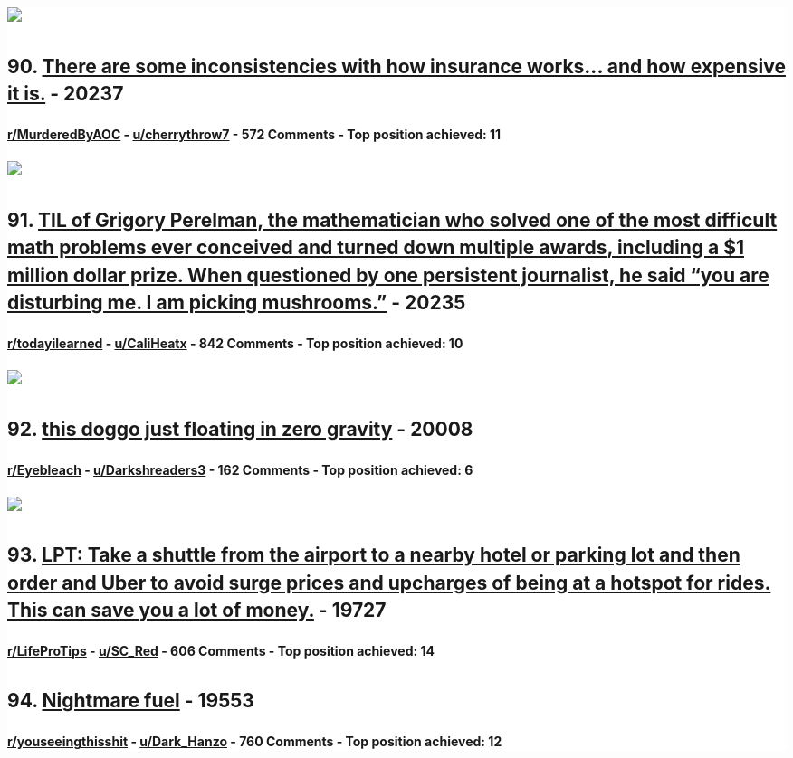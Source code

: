 <a href="https://i.imgur.com/2TCNo2R.jpg"><img src="https://b.thumbs.redditmedia.com/jxNKtweuLkHaDtBwJtOk_Z3wih363stksb5sqzGHZrI.jpg"></img></a>

## 90. [There are some inconsistencies with how insurance works... and how expensive it is.](http://reddit.com/r/MurderedByAOC/comments/pz86dc/there_are_some_inconsistencies_with_how_insurance/) - 20237
#### [r/MurderedByAOC](http://reddit.com/r/MurderedByAOC) - [u/cherrythrow7](http://reddit.com/u/cherrythrow7) - 572 Comments - Top position achieved: 11

<a href="https://i.redd.it/7co3gqpmduq71.jpg"><img src="https://b.thumbs.redditmedia.com/PnMdy0Xh91CNpl2rY6H313ORQ0nR9ocqnwnXHc9uwVM.jpg"></img></a>

## 91. [TIL of Grigory Perelman, the mathematician who solved one of the most difficult math problems ever conceived and turned down multiple awards, including a $1 million dollar prize. When questioned by one persistent journalist, he said “you are disturbing me. I am picking mushrooms.”](http://reddit.com/r/todayilearned/comments/pz3fv8/til_of_grigory_perelman_the_mathematician_who/) - 20235
#### [r/todayilearned](http://reddit.com/r/todayilearned) - [u/CaliHeatx](http://reddit.com/u/CaliHeatx) - 842 Comments - Top position achieved: 10

<a href="https://www.theguardian.com/world/2010/mar/23/grigory-perelman-rejects-1m-dollars"><img src="https://a.thumbs.redditmedia.com/gPt125PGnKd3GHFhuucrA_clUq4vN8Ylp3zlDe67Wh0.jpg"></img></a>

## 92. [this doggo just floating in zero gravity](http://reddit.com/r/Eyebleach/comments/pziklm/this_doggo_just_floating_in_zero_gravity/) - 20008
#### [r/Eyebleach](http://reddit.com/r/Eyebleach) - [u/Darkshreaders3](http://reddit.com/u/Darkshreaders3) - 162 Comments - Top position achieved: 6

<a href="https://i.redd.it/nz6oar8izwq71.gif"><img src="https://b.thumbs.redditmedia.com/L5TZbKMt8z9jcSSvO1nq_vVqZroCcAiLAS-Ga-rw-nU.jpg"></img></a>

## 93. [LPT: Take a shuttle from the airport to a nearby hotel or parking lot and then order and Uber to avoid surge prices and upcharges of being at a hotspot for rides. This can save you a lot of money.](http://reddit.com/r/LifeProTips/comments/pzb3yr/lpt_take_a_shuttle_from_the_airport_to_a_nearby/) - 19727
#### [r/LifeProTips](http://reddit.com/r/LifeProTips) - [u/SC_Red](http://reddit.com/u/SC_Red) - 606 Comments - Top position achieved: 14

## 94. [Nightmare fuel](http://reddit.com/r/youseeingthisshit/comments/pz4pwm/nightmare_fuel/) - 19553
#### [r/youseeingthisshit](http://reddit.com/r/youseeingthisshit) - [u/Dark_Hanzo](http://reddit.com/u/Dark_Hanzo) - 760 Comments - Top position achieved: 12
